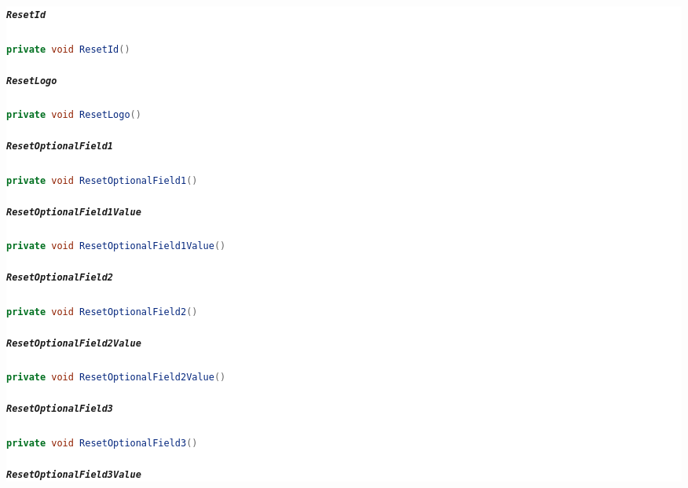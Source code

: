 ##### `ResetId` <a name="ResetId" id="@cdktf/provider-okta.securePasswordStoreApp.SecurePasswordStoreApp.resetId"></a>

```csharp
private void ResetId()
```

##### `ResetLogo` <a name="ResetLogo" id="@cdktf/provider-okta.securePasswordStoreApp.SecurePasswordStoreApp.resetLogo"></a>

```csharp
private void ResetLogo()
```

##### `ResetOptionalField1` <a name="ResetOptionalField1" id="@cdktf/provider-okta.securePasswordStoreApp.SecurePasswordStoreApp.resetOptionalField1"></a>

```csharp
private void ResetOptionalField1()
```

##### `ResetOptionalField1Value` <a name="ResetOptionalField1Value" id="@cdktf/provider-okta.securePasswordStoreApp.SecurePasswordStoreApp.resetOptionalField1Value"></a>

```csharp
private void ResetOptionalField1Value()
```

##### `ResetOptionalField2` <a name="ResetOptionalField2" id="@cdktf/provider-okta.securePasswordStoreApp.SecurePasswordStoreApp.resetOptionalField2"></a>

```csharp
private void ResetOptionalField2()
```

##### `ResetOptionalField2Value` <a name="ResetOptionalField2Value" id="@cdktf/provider-okta.securePasswordStoreApp.SecurePasswordStoreApp.resetOptionalField2Value"></a>

```csharp
private void ResetOptionalField2Value()
```

##### `ResetOptionalField3` <a name="ResetOptionalField3" id="@cdktf/provider-okta.securePasswordStoreApp.SecurePasswordStoreApp.resetOptionalField3"></a>

```csharp
private void ResetOptionalField3()
```

##### `ResetOptionalField3Value` <a name="ResetOptionalField3Value" id="@cdktf/provider-okta.securePasswordStoreApp.SecurePasswordStoreApp.resetOptionalField3Value"></a>
